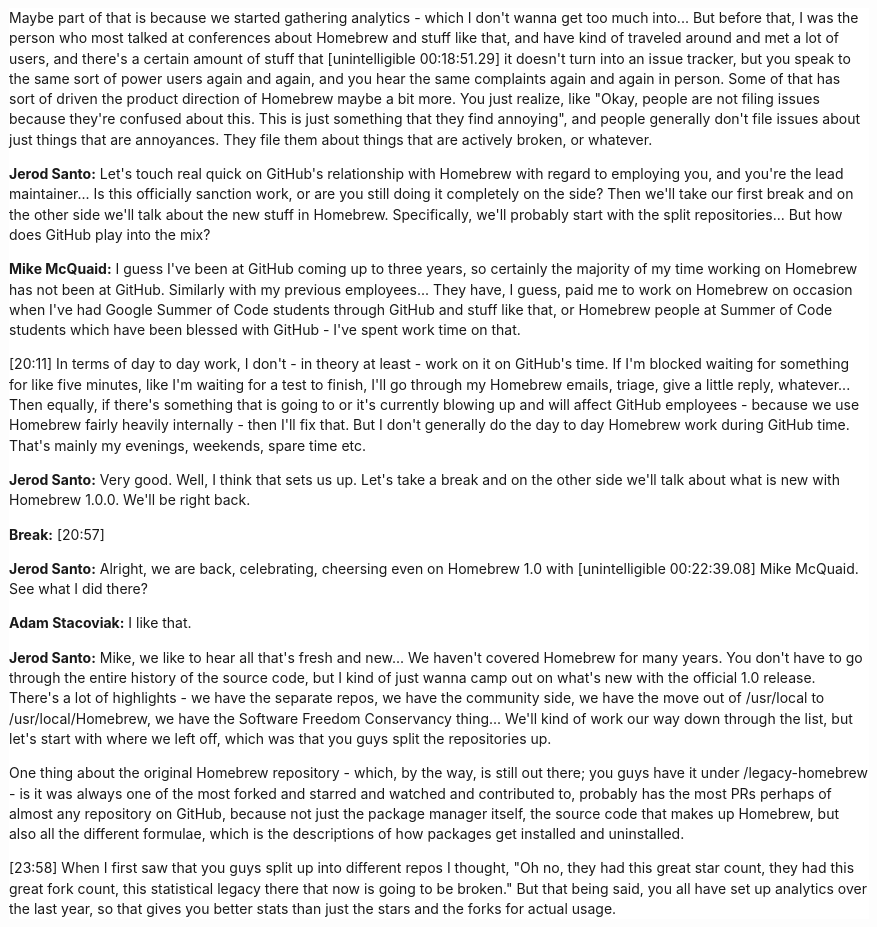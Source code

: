 Maybe part of that is because we started gathering analytics - which I don't wanna get too much into... But before that, I was the person who most talked at conferences about Homebrew and stuff like that, and have kind of traveled around and met a lot of users, and there's a certain amount of stuff that \[unintelligible 00:18:51.29\] it doesn't turn into an issue tracker, but you speak to the same sort of power users again and again, and you hear the same complaints again and again in person. Some of that has sort of driven the product direction of Homebrew maybe a bit more. You just realize, like "Okay, people are not filing issues because they're confused about this. This is just something that they find annoying", and people generally don't file issues about just things that are annoyances. They file them about things that are actively broken, or whatever.

**Jerod Santo:** Let's touch real quick on GitHub's relationship with Homebrew with regard to employing you, and you're the lead maintainer... Is this officially sanction work, or are you still doing it completely on the side? Then we'll take our first break and on the other side we'll talk about the new stuff in Homebrew. Specifically, we'll probably start with the split repositories... But how does GitHub play into the mix?

**Mike McQuaid:** I guess I've been at GitHub coming up to three years, so certainly the majority of my time working on Homebrew has not been at GitHub. Similarly with my previous employees... They have, I guess, paid me to work on Homebrew on occasion when I've had Google Summer of Code students through GitHub and stuff like that, or Homebrew people at Summer of Code students which have been blessed with GitHub - I've spent work time on that.

\[20:11\] In terms of day to day work, I don't - in theory at least - work on it on GitHub's time. If I'm blocked waiting for something for like five minutes, like I'm waiting for a test to finish, I'll go through my Homebrew emails, triage, give a little reply, whatever... Then equally, if there's something that is going to or it's currently blowing up and will affect GitHub employees - because we use Homebrew fairly heavily internally - then I'll fix that. But I don't generally do the day to day Homebrew work during GitHub time. That's mainly my evenings, weekends, spare time etc.

**Jerod Santo:** Very good. Well, I think that sets us up. Let's take a break and on the other side we'll talk about what is new with Homebrew 1.0.0. We'll be right back.

**Break:** \[20:57\]

**Jerod Santo:** Alright, we are back, celebrating, cheersing even on Homebrew 1.0 with \[unintelligible 00:22:39.08\] Mike McQuaid. See what I did there?

**Adam Stacoviak:** I like that.

**Jerod Santo:** Mike, we like to hear all that's fresh and new... We haven't covered Homebrew for many years. You don't have to go through the entire history of the source code, but I kind of just wanna camp out on what's new with the official 1.0 release. There's a lot of highlights - we have the separate repos, we have the community side, we have the move out of /usr/local to /usr/local/Homebrew, we have the Software Freedom Conservancy thing... We'll kind of work our way down through the list, but let's start with where we left off, which was that you guys split the repositories up.

One thing about the original Homebrew repository - which, by the way, is still out there; you guys have it under /legacy-homebrew - is it was always one of the most forked and starred and watched and contributed to, probably has the most PRs perhaps of almost any repository on GitHub, because not just the package manager itself, the source code that makes up Homebrew, but also all the different formulae, which is the descriptions of how packages get installed and uninstalled.

\[23:58\] When I first saw that you guys split up into different repos I thought, "Oh no, they had this great star count, they had this great fork count, this statistical legacy there that now is going to be broken." But that being said, you all have set up analytics over the last year, so that gives you better stats than just the stars and the forks for actual usage.
